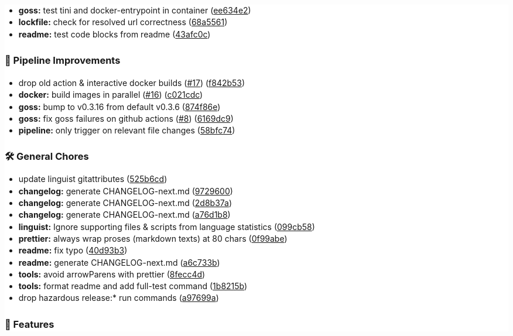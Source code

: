 * **goss:** test tini and docker-entrypoint in container ([ee634e2](https://github.com/hertzg/tesseract-server/commit/ee634e2052e94c9d37f8cc2b4d93e570ebc55fcb))
* **lockfile:** check for resolved url correctness ([68a5561](https://github.com/hertzg/tesseract-server/commit/68a55616e4985059af1d1adf1107b3fe186744b5))
* **readme:** test code blocks from readme ([43afc0c](https://github.com/hertzg/tesseract-server/commit/43afc0ca6a98d4a2fd26918bb2fa72b26cce6567))


### 🚆 Pipeline Improvements

* drop old action & interactive docker builds ([#17](https://github.com/hertzg/tesseract-server/issues/17)) ([f842b53](https://github.com/hertzg/tesseract-server/commit/f842b5310c21265ed7235b0098c02f4be7aab2f7))
* **docker:** build images in parallel ([#16](https://github.com/hertzg/tesseract-server/issues/16)) ([c021cdc](https://github.com/hertzg/tesseract-server/commit/c021cdc4a91f30c25fbf82442ebab37292a13e32))
* **goss:** bump to v0.3.16 from default v0.3.6 ([874f86e](https://github.com/hertzg/tesseract-server/commit/874f86ec19ae6ee9de5d1bbdbaf8468bda3a7d93))
* **goss:** fix goss failures on github actions ([#8](https://github.com/hertzg/tesseract-server/issues/8)) ([6169dc9](https://github.com/hertzg/tesseract-server/commit/6169dc96a400228a55c85b9157757157957d683a))
* **pipeline:** only trigger on relevant file changes ([58bfc74](https://github.com/hertzg/tesseract-server/commit/58bfc7454714ce48be5117b5a9e54f4949a97fee))


### 🛠️ General Chores

* update linguist gitattributes ([525b6cd](https://github.com/hertzg/tesseract-server/commit/525b6cdc2db5f08ccdd7783ff6f6fad6d847baa0))
* **changelog:** generate CHANGELOG-next.md ([9729600](https://github.com/hertzg/tesseract-server/commit/97296005f8b519cc5dabe07c203984e250334d51))
* **changelog:** generate CHANGELOG-next.md ([2d8b37a](https://github.com/hertzg/tesseract-server/commit/2d8b37aa92cda038e76fa4096481f40726cc055c))
* **changelog:** generate CHANGELOG-next.md ([a76d1b8](https://github.com/hertzg/tesseract-server/commit/a76d1b8d1a92891078a62956de2eebea9c0f875d))
* **linguist:** Ignore supporting files & scripts from language statistics ([099cb58](https://github.com/hertzg/tesseract-server/commit/099cb580d977d54117b1aeaf50995fe81e402f33))
* **prettier:** always wrap proses (markdown texts) at 80 chars ([0f99abe](https://github.com/hertzg/tesseract-server/commit/0f99abe4ddbf388265a2cd07518968c87d073230))
* **readme:** fix typo ([40d93b3](https://github.com/hertzg/tesseract-server/commit/40d93b39aa467fe7d9213cd129113be459d49e0c))
* **readme:** generate CHANGELOG-next.md ([a6c733b](https://github.com/hertzg/tesseract-server/commit/a6c733b6f2e83b423f967bb5caa5b061e82860d4))
* **tools:** avoid arrowParens with prettier ([8fecc4d](https://github.com/hertzg/tesseract-server/commit/8fecc4d9f972a296571e8b3c3833dda30a7e3cd3))
* **tools:** format readme and add full-test command ([1b8215b](https://github.com/hertzg/tesseract-server/commit/1b8215b21dac9ee466781b386628c6aa6c5f94b5))
* drop hazardous release:* run commands ([a97699a](https://github.com/hertzg/tesseract-server/commit/a97699ae3fbf727a93f69c55b466bf5ade1510b1))


### 🚀 Features
